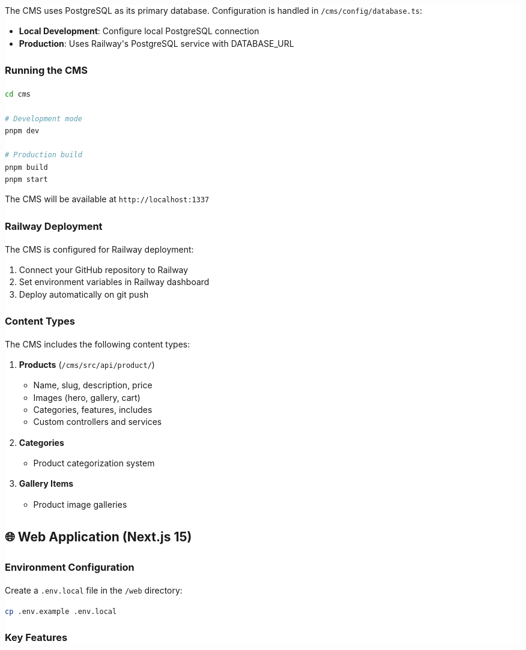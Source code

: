 The CMS uses PostgreSQL as its primary database. Configuration is handled in `/cms/config/database.ts`:

- **Local Development**: Configure local PostgreSQL connection
- **Production**: Uses Railway's PostgreSQL service with DATABASE_URL

### Running the CMS

```bash
cd cms

# Development mode
pnpm dev

# Production build
pnpm build
pnpm start
```

The CMS will be available at `http://localhost:1337`

### Railway Deployment

The CMS is configured for Railway deployment:

1. Connect your GitHub repository to Railway
2. Set environment variables in Railway dashboard
3. Deploy automatically on git push

### Content Types

The CMS includes the following content types:

1. **Products** (`/cms/src/api/product/`)
   - Name, slug, description, price
   - Images (hero, gallery, cart)
   - Categories, features, includes
   - Custom controllers and services

2. **Categories**
   - Product categorization system

3. **Gallery Items**
   - Product image galleries

## 🌐 Web Application (Next.js 15)

### Environment Configuration

Create a `.env.local` file in the `/web` directory:

```bash
cp .env.example .env.local
```

### Key Features
